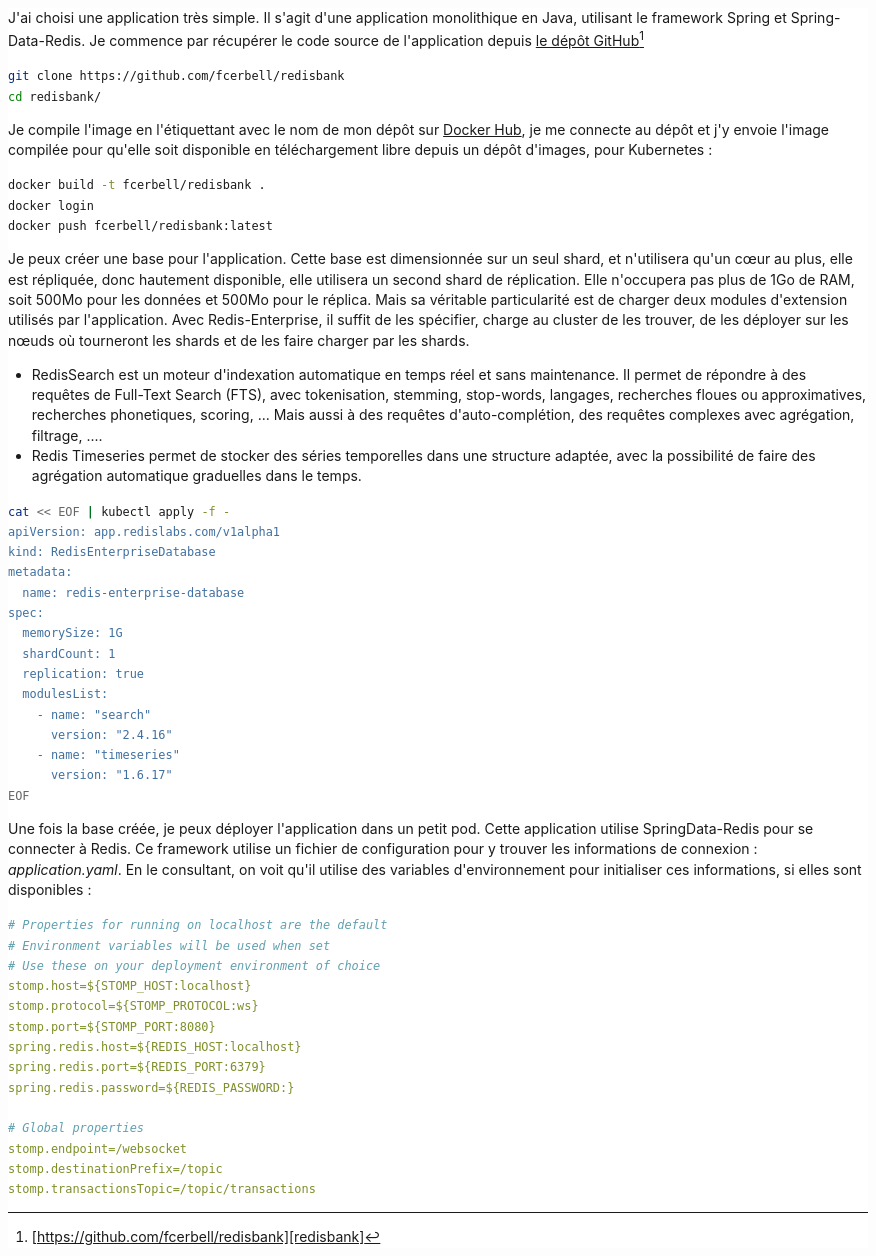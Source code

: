 J'ai choisi une application très simple. Il s'agit d'une application monolithique en Java, utilisant le framework Spring et Spring-Data-Redis. Je commence par récupérer le code source de l'application depuis [le dépôt GitHub][redisbank][^8]
```bash
git clone https://github.com/fcerbell/redisbank
cd redisbank/
```

Je compile l'image en l'étiquettant avec le nom de mon dépôt sur [Docker Hub][dockerhub], je me connecte au dépôt et j'y envoie l'image compilée pour qu'elle soit disponible en téléchargement libre depuis un dépôt d'images, pour Kubernetes :
```bash
docker build -t fcerbell/redisbank .
docker login
docker push fcerbell/redisbank:latest
```

Je peux créer une base pour l'application. Cette base est dimensionnée sur un seul shard, et n'utilisera qu'un cœur au plus, elle est répliquée, donc hautement disponible, elle utilisera un second shard de réplication. Elle n'occupera pas plus de 1Go de RAM, soit 500Mo pour les données et 500Mo pour le réplica. Mais sa véritable particularité est de charger deux modules d'extension utilisés par l'application. Avec Redis-Enterprise, il suffit de les spécifier, charge au cluster de les trouver, de les déployer sur les nœuds où tourneront les shards et de les faire charger par les shards.
- RedisSearch est un moteur d'indexation automatique en temps réel et sans maintenance. Il permet de répondre à des requêtes de Full-Text Search (FTS), avec tokenisation, stemming, stop-words, langages, recherches floues ou approximatives, recherches phonetiques, scoring, ... Mais aussi à des requêtes d'auto-complétion, des requêtes complexes avec agrégation, filtrage, ....
- Redis Timeseries permet de stocker des séries temporelles dans une structure adaptée, avec la possibilité de faire des agrégation automatique graduelles dans le temps.
```bash
cat << EOF | kubectl apply -f -
apiVersion: app.redislabs.com/v1alpha1
kind: RedisEnterpriseDatabase
metadata:
  name: redis-enterprise-database
spec:
  memorySize: 1G
  shardCount: 1
  replication: true
  modulesList:
    - name: "search"
      version: "2.4.16"
    - name: "timeseries"
      version: "1.6.17"
EOF
```

Une fois la base créée, je peux déployer l'application dans un petit pod. Cette application utilise SpringData-Redis pour se connecter à Redis. Ce framework utilise un fichier de configuration pour y trouver les informations de connexion : *application.yaml*.  En le consultant, on voit qu'il utilise des variables d'environnement pour initialiser ces informations, si elles sont disponibles :
```yaml
# Properties for running on localhost are the default
# Environment variables will be used when set
# Use these on your deployment environment of choice
stomp.host=${STOMP_HOST:localhost}
stomp.protocol=${STOMP_PROTOCOL:ws}
stomp.port=${STOMP_PORT:8080}
spring.redis.host=${REDIS_HOST:localhost}
spring.redis.port=${REDIS_PORT:6379}
spring.redis.password=${REDIS_PASSWORD:}

# Global properties
stomp.endpoint=/websocket
stomp.destinationPrefix=/topic
stomp.transactionsTopic=/topic/transactions
```

[redisdoc]: https://docs.redis.com/latest/kubernetes/deployment/quick-start/ "Documentation officielle Redis"
[templaterepo]: https://github.com/RedisLabs/redis-enterprise-k8s-docs.git "Dépôt des modèles"
[hwrequirements]: https://docs.redis.com/latest/rs/installing-upgrading/hardware-requirements/ "Prerequis matériels"
[phoenixnap]: https://phoenixnap.com/kb/prometheus-kubernetes "PhoenixNap: Prometheus delpoyment in K8S"
[devopscube]: https://devopscube.com/setup-prometheus-monitoring-on-kubernetes/ "DevopsCube: Prometheus deployment in K8S"
[devopscube2]: https://devopscube.com/setup-grafana-kubernetes/ "DevopsCube: Grafana deployment in K8S"
[redisprom]: https://docs.redis.com/latest/rs/clusters/monitoring/prometheus-integration/ "Redis-Prometheus integration"
[redisbank]: https://github.com/fcerbell/redisbank "Application Redisbank"
[dockerhub]: https://hub.docker.com/ "Docker Hub"
[^1]: [https://docs.redis.com/latest/kubernetes/deployment/quick-start/ ][redisdoc]
[^2]: [https://github.com/RedisLabs/redis-enterprise-k8s-docs.git][templaterepo]
[^3]: [https://docs.redis.com/latest/rs/installing-upgrading/hardware-requirements/][hwrequirements]
[^4]: [https://phoenixnap.com/kb/prometheus-kubernetes][phoenixnap]
[^5]: [https://devopscube.com/setup-prometheus-monitoring-on-kubernetes/][devopscube]
[^6]: [https://devopscube.com/setup-grafana-kubernetes/][devopscube2]
[^7]: [https://docs.redis.com/latest/rs/clusters/monitoring/prometheus-integration/][redisprom]
[^8]: [https://github.com/fcerbell/redisbank][redisbank]
[^9]: [https://hub.docker.com/][dockerhub]